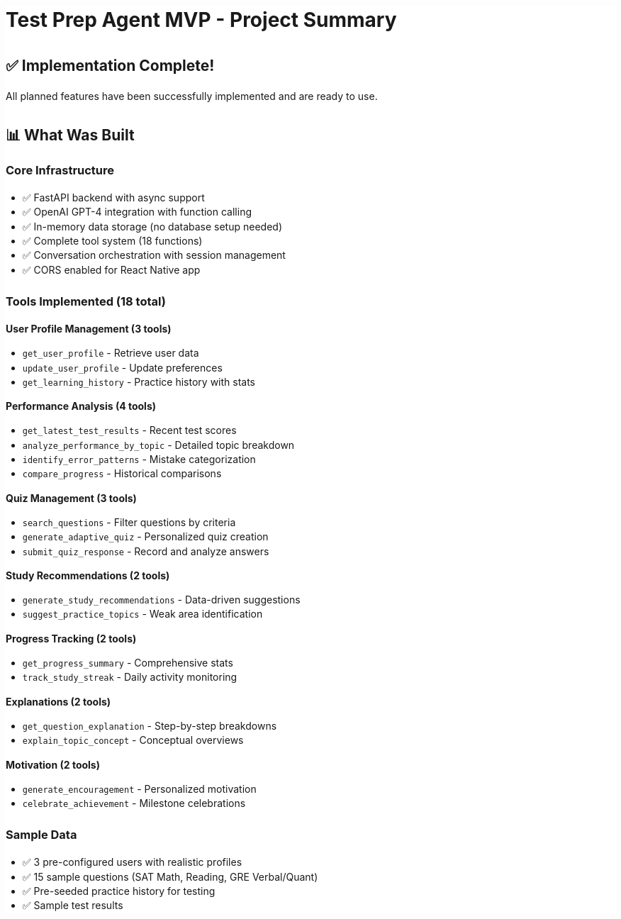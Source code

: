 # Test Prep Agent MVP - Project Summary

## ✅ Implementation Complete!

All planned features have been successfully implemented and are ready to use.

## 📊 What Was Built

### Core Infrastructure
- ✅ FastAPI backend with async support
- ✅ OpenAI GPT-4 integration with function calling
- ✅ In-memory data storage (no database setup needed)
- ✅ Complete tool system (18 functions)
- ✅ Conversation orchestration with session management
- ✅ CORS enabled for React Native app

### Tools Implemented (18 total)

**User Profile Management (3 tools)**
- `get_user_profile` - Retrieve user data
- `update_user_profile` - Update preferences
- `get_learning_history` - Practice history with stats

**Performance Analysis (4 tools)**
- `get_latest_test_results` - Recent test scores
- `analyze_performance_by_topic` - Detailed topic breakdown
- `identify_error_patterns` - Mistake categorization
- `compare_progress` - Historical comparisons

**Quiz Management (3 tools)**
- `search_questions` - Filter questions by criteria
- `generate_adaptive_quiz` - Personalized quiz creation
- `submit_quiz_response` - Record and analyze answers

**Study Recommendations (2 tools)**
- `generate_study_recommendations` - Data-driven suggestions
- `suggest_practice_topics` - Weak area identification

**Progress Tracking (2 tools)**
- `get_progress_summary` - Comprehensive stats
- `track_study_streak` - Daily activity monitoring

**Explanations (2 tools)**
- `get_question_explanation` - Step-by-step breakdowns
- `explain_topic_concept` - Conceptual overviews

**Motivation (2 tools)**
- `generate_encouragement` - Personalized motivation
- `celebrate_achievement` - Milestone celebrations

### Sample Data
- ✅ 3 pre-configured users with realistic profiles
- ✅ 15 sample questions (SAT Math, Reading, GRE Verbal/Quant)
- ✅ Pre-seeded practice history for testing
- ✅ Sample test results
